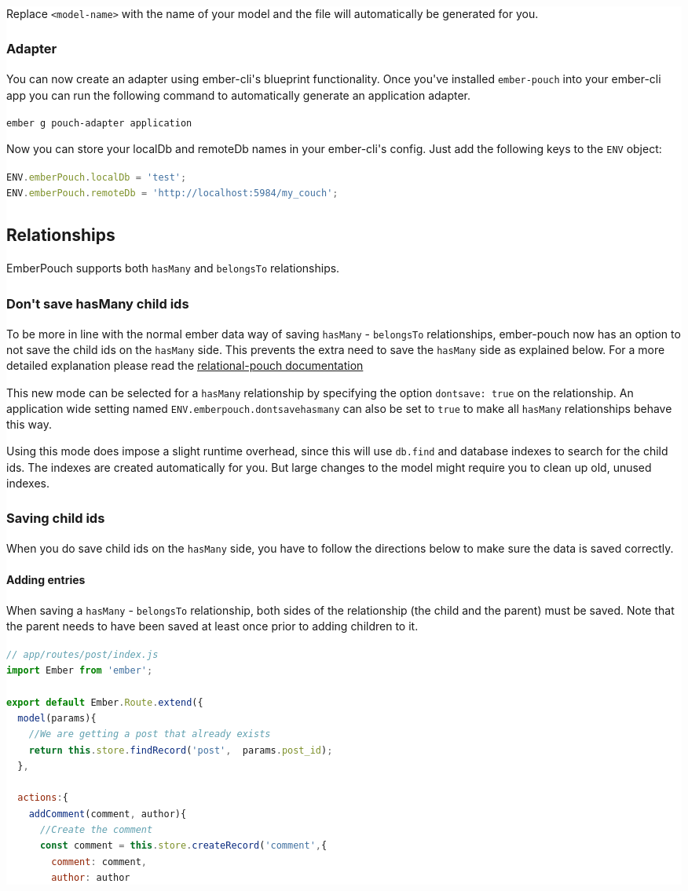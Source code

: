 Replace `<model-name>` with the name of your model and the file will automatically be generated for you.

### Adapter

You can now create an adapter using ember-cli's blueprint functionality.  Once you've installed `ember-pouch` into your ember-cli app you can run the following command to automatically generate an application adapter.

```
ember g pouch-adapter application
```

Now you can store your localDb and remoteDb names in your ember-cli's config.  Just add the following keys to the `ENV` object:

```javascript
ENV.emberPouch.localDb = 'test';
ENV.emberPouch.remoteDb = 'http://localhost:5984/my_couch';
```

## Relationships

EmberPouch supports both `hasMany` and `belongsTo` relationships.

### Don't save hasMany child ids

To be more in line with the normal ember data way of saving `hasMany` - `belongsTo` relationships, ember-pouch now has an option to not save the child ids on the `hasMany` side. This prevents the extra need to save the `hasMany` side as explained below. For a more detailed explanation please read the [relational-pouch documentation](https://github.com/nolanlawson/relational-pouch#dont-save-hasmany)

This new mode can be selected for a `hasMany` relationship by specifying the option `dontsave: true` on the relationship. An application wide setting named `ENV.emberpouch.dontsavehasmany` can also be set to `true` to make all `hasMany` relationships behave this way.

Using this mode does impose a slight runtime overhead, since this will use `db.find` and database indexes to search for the child ids. The indexes are created automatically for you. But large changes to the model might require you to clean up old, unused indexes.

### Saving child ids

When you do save child ids on the `hasMany` side, you have to follow the directions below to make sure the data is saved correctly.

#### Adding entries

When saving a `hasMany` - `belongsTo` relationship, both sides of the relationship (the child and the parent) must be saved. Note that the parent needs to have been saved at least once prior to adding children to it.

```javascript
// app/routes/post/index.js
import Ember from 'ember';

export default Ember.Route.extend({
  model(params){
    //We are getting a post that already exists
    return this.store.findRecord('post',  params.post_id);
  },

  actions:{
    addComment(comment, author){
      //Create the comment
      const comment = this.store.createRecord('comment',{
        comment: comment,
        author: author
```